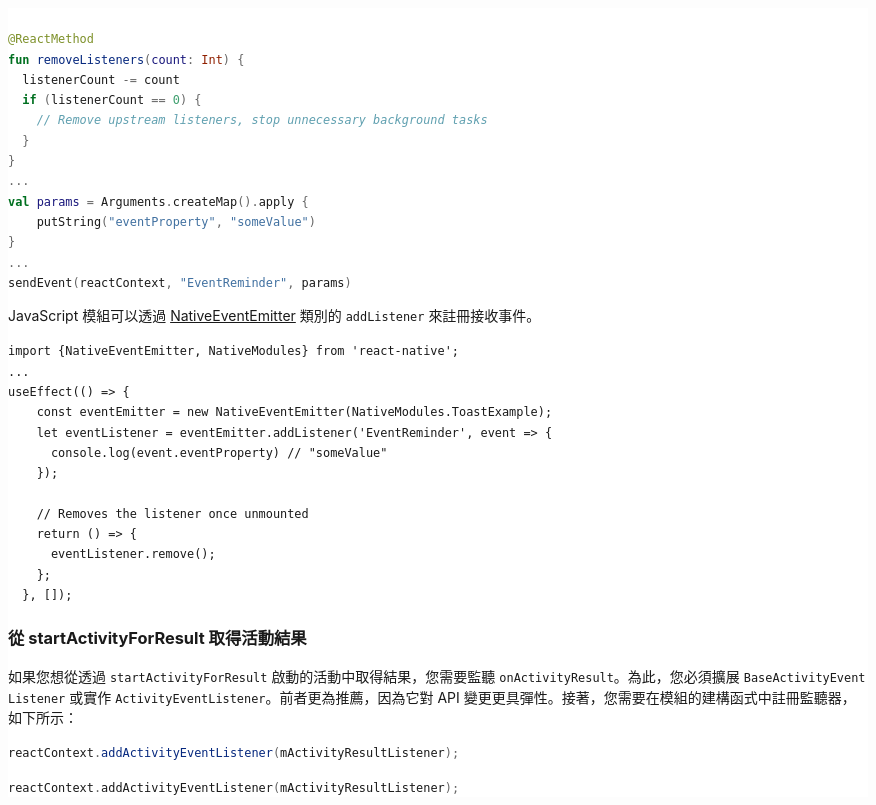 ```kotlin

@ReactMethod
fun removeListeners(count: Int) {
  listenerCount -= count
  if (listenerCount == 0) {
    // Remove upstream listeners, stop unnecessary background tasks
  }
}
...
val params = Arguments.createMap().apply {
    putString("eventProperty", "someValue")
}
...
sendEvent(reactContext, "EventReminder", params)
```

</TabItem>
</Tabs>

JavaScript 模組可以透過 [NativeEventEmitter](https://github.com/facebook/react-native/blob/main/packages/react-native/Libraries/EventEmitter/NativeEventEmitter.js) 類別的 `addListener` 來註冊接收事件。

```tsx
import {NativeEventEmitter, NativeModules} from 'react-native';
...
useEffect(() => {
    const eventEmitter = new NativeEventEmitter(NativeModules.ToastExample);
    let eventListener = eventEmitter.addListener('EventReminder', event => {
      console.log(event.eventProperty) // "someValue"
    });

    // Removes the listener once unmounted
    return () => {
      eventListener.remove();
    };
  }, []);
```

### 從 startActivityForResult 取得活動結果

如果您想從透過 `startActivityForResult` 啟動的活動中取得結果，您需要監聽 `onActivityResult`。為此，您必須擴展 `BaseActivityEventListener` 或實作 `ActivityEventListener`。前者更為推薦，因為它對 API 變更更具彈性。接著，您需要在模組的建構函式中註冊監聽器，如下所示：

<Tabs groupId="android-language" queryString defaultValue={constants.defaultAndroidLanguage} values={constants.androidLanguages}>
<TabItem value="java">

```java
reactContext.addActivityEventListener(mActivityResultListener);
```

</TabItem>
<TabItem value="kotlin">

```kotlin
reactContext.addActivityEventListener(mActivityResultListener);
```
